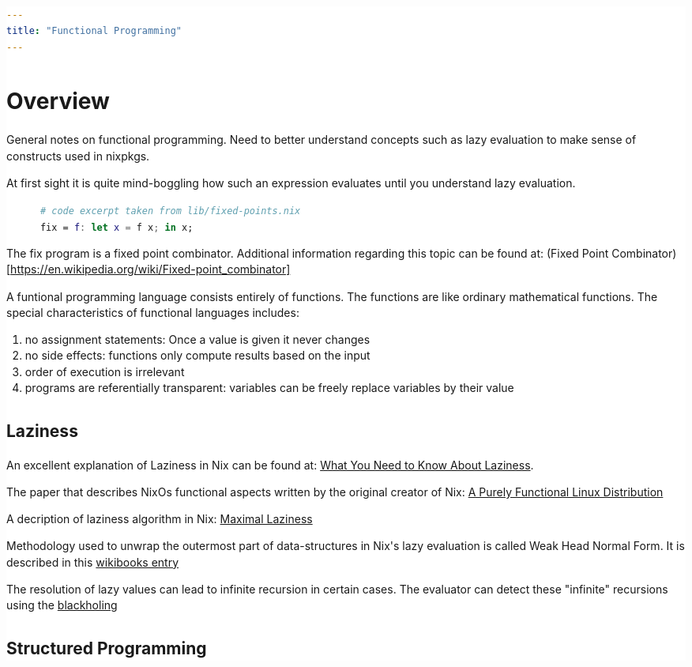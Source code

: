 ```yaml
---
title: "Functional Programming"
---
```


# Overview

General notes on functional programming. Need to better understand concepts
such as lazy evaluation to make sense of constructs used in nixpkgs.

At first sight it is quite mind-boggling how such an expression evaluates until you
understand lazy evaluation.

```nix
      # code excerpt taken from lib/fixed-points.nix
      fix = f: let x = f x; in x;
```

The fix program is a fixed point combinator. Additional information regarding
this topic can be found at: (Fixed Point
Combinator)[https://en.wikipedia.org/wiki/Fixed-point_combinator]

A funtional programming language consists entirely of functions. The functions
are like ordinary mathematical functions. The special characteristics of
functional languages includes:

1. no assignment statements: Once a value is given it never changes
2. no side effects: functions only compute results based on the input
3. order of execution is irrelevant
4. programs are referentially transparent: variables can be freely replace variables by their value

## Laziness

An excellent explanation of Laziness in Nix can be found at:
[What You Need to Know About Laziness](https://nixcademy.com/posts/what-you-need-to-know-about-laziness/).

The paper that describes NixOs functional aspects written by the original
creator of Nix: [A Purely Functional Linux Distribution](https://edolstra.github.io/pubs/nixos-jfp-final.pdf)

A decription of laziness algorithm in Nix: [Maximal Laziness](https://edolstra.github.io/pubs/laziness-ldta2008-final.pdf)

Methodology used to unwrap the outermost part of data-structures in Nix's lazy
evaluation is called Weak Head Normal Form. It is described in this [wikibooks
entry](https://en.wikibooks.org/wiki/Haskell/Graph_reduction#Weak_Head_Normal_Form)

The resolution of lazy values can lead to infinite recursion in certain cases.
The evaluator can detect these "infinite" recursions using the
[blackholing](https://www.microsoft.com/en-us/research/wp-content/uploads/1992/04/spineless-tagless-gmachine.pdf)

## Structured Programming
